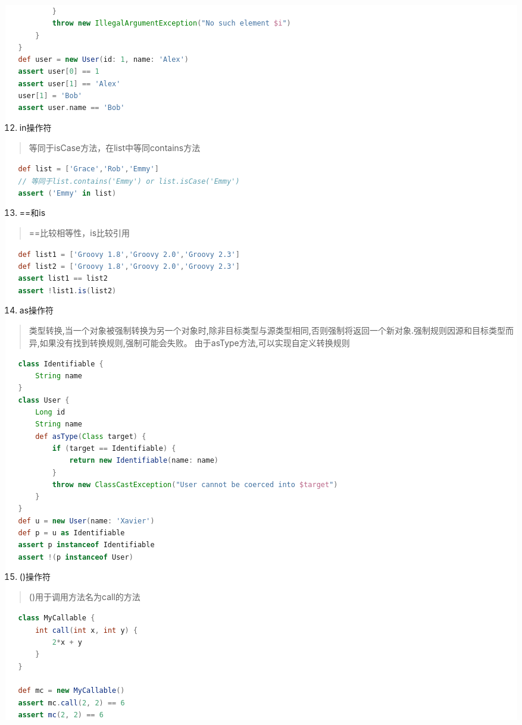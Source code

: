  ```groovy
	        }
	        throw new IllegalArgumentException("No such element $i")
	    }
	}
	def user = new User(id: 1, name: 'Alex')
	assert user[0] == 1
	assert user[1] == 'Alex'
	user[1] = 'Bob'
	assert user.name == 'Bob'
 ```
12. in操作符
 > 等同于isCase方法，在list中等同contains方法
 ```groovy
 	def list = ['Grace','Rob','Emmy']
 	// 等同于list.contains('Emmy') or list.isCase('Emmy')
	assert ('Emmy' in list) 
 ```
13. ==和is
 > ==比较相等性，is比较引用
 ```groovy
 	def list1 = ['Groovy 1.8','Groovy 2.0','Groovy 2.3']        
	def list2 = ['Groovy 1.8','Groovy 2.0','Groovy 2.3']        
	assert list1 == list2                                       
	assert !list1.is(list2) 
 ```
14. as操作符
 > 类型转换,当一个对象被强制转换为另一个对象时,除非目标类型与源类型相同,否则强制将返回一个新对象.强制规则因源和目标类型而异,如果没有找到转换规则,强制可能会失败。 由于asType方法,可以实现自定义转换规则
 ```groovy
 	class Identifiable {
	    String name
	}
	class User {
	    Long id
	    String name
	    def asType(Class target) {
	        if (target == Identifiable) {
	            return new Identifiable(name: name)
	        }
	        throw new ClassCastException("User cannot be coerced into $target")
	    }
	}
	def u = new User(name: 'Xavier')
	def p = u as Identifiable
	assert p instanceof Identifiable
	assert !(p instanceof User)
 ```
15. ()操作符
 > ()用于调用方法名为call的方法
 ```groovy
 	class MyCallable {
	    int call(int x, int y) {
	        2*x + y
	    }
	}

	def mc = new MyCallable()
	assert mc.call(2, 2) == 6
	assert mc(2, 2) == 6
 ```
